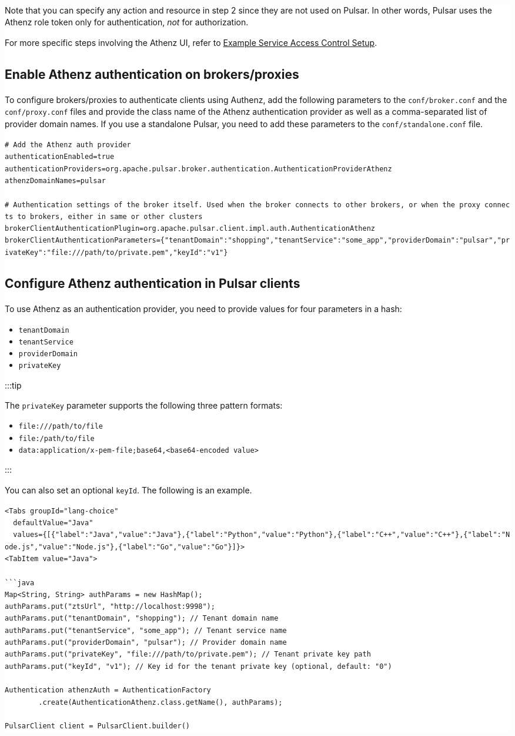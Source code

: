 Note that you can specify any action and resource in step 2 since they are not used on Pulsar. In other words, Pulsar uses the Athenz role token only for authentication, *not* for authorization.

For more specific steps involving the Athenz UI, refer to [Example Service Access Control Setup](https://github.com/AthenZ/athenz/blob/master/docs/example_service_athenz_setup.md#server-provider-domain).

## Enable Athenz authentication on brokers/proxies

To configure brokers/proxies to authenticate clients using Authenz, add the following parameters to the `conf/broker.conf` and the `conf/proxy.conf` files and provide the class name of the Athenz authentication provider as well as a comma-separated list of provider domain names. If you use a standalone Pulsar, you need to add these parameters to the `conf/standalone.conf` file.

```properties
# Add the Athenz auth provider
authenticationEnabled=true
authenticationProviders=org.apache.pulsar.broker.authentication.AuthenticationProviderAthenz
athenzDomainNames=pulsar

# Authentication settings of the broker itself. Used when the broker connects to other brokers, or when the proxy connects to brokers, either in same or other clusters
brokerClientAuthenticationPlugin=org.apache.pulsar.client.impl.auth.AuthenticationAthenz
brokerClientAuthenticationParameters={"tenantDomain":"shopping","tenantService":"some_app","providerDomain":"pulsar","privateKey":"file:///path/to/private.pem","keyId":"v1"}
```

## Configure Athenz authentication in Pulsar clients

To use Athenz as an authentication provider, you need to provide values for four parameters in a hash:
* `tenantDomain`
* `tenantService`
* `providerDomain`
* `privateKey`

:::tip

The `privateKey` parameter supports the following three pattern formats:
* `file:///path/to/file`
* `file:/path/to/file`
* `data:application/x-pem-file;base64,<base64-encoded value>`

:::

You can also set an optional `keyId`. The following is an example.

````mdx-code-block
<Tabs groupId="lang-choice"
  defaultValue="Java"
  values={[{"label":"Java","value":"Java"},{"label":"Python","value":"Python"},{"label":"C++","value":"C++"},{"label":"Node.js","value":"Node.js"},{"label":"Go","value":"Go"}]}>
<TabItem value="Java">

```java
Map<String, String> authParams = new HashMap();
authParams.put("ztsUrl", "http://localhost:9998");
authParams.put("tenantDomain", "shopping"); // Tenant domain name
authParams.put("tenantService", "some_app"); // Tenant service name
authParams.put("providerDomain", "pulsar"); // Provider domain name
authParams.put("privateKey", "file:///path/to/private.pem"); // Tenant private key path
authParams.put("keyId", "v1"); // Key id for the tenant private key (optional, default: "0")

Authentication athenzAuth = AuthenticationFactory
        .create(AuthenticationAthenz.class.getName(), authParams);

PulsarClient client = PulsarClient.builder()
````